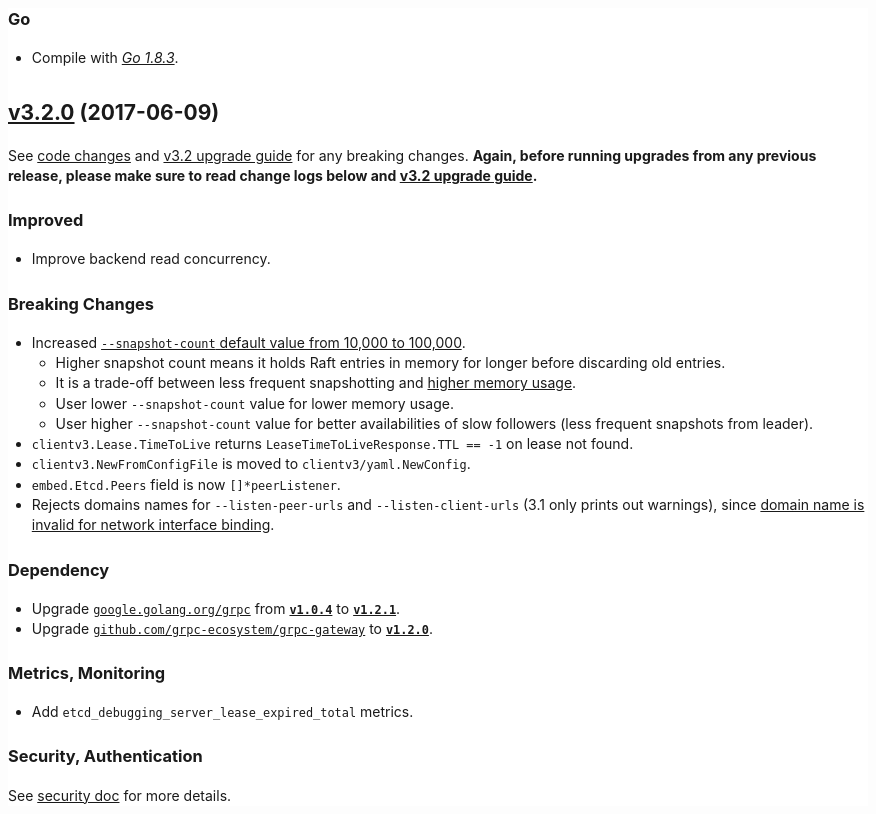 ### Go

- Compile with [*Go 1.8.3*](https://golang.org/doc/devel/release.html#go1.8).


## [v3.2.0](https://github.com/coreos/etcd/releases/tag/v3.2.0) (2017-06-09)

See [code changes](https://github.com/coreos/etcd/compare/v3.1.0...v3.2.0) and [v3.2 upgrade guide](https://github.com/coreos/etcd/blob/master/Documentation/upgrades/upgrade_3_2.md) for any breaking changes. **Again, before running upgrades from any previous release, please make sure to read change logs below and [v3.2 upgrade guide](https://github.com/coreos/etcd/blob/master/Documentation/upgrades/upgrade_3_2.md).**

### Improved

- Improve backend read concurrency.

### Breaking Changes

- Increased [`--snapshot-count` default value from 10,000 to 100,000](https://github.com/coreos/etcd/pull/7160).
  - Higher snapshot count means it holds Raft entries in memory for longer before discarding old entries.
  - It is a trade-off between less frequent snapshotting and [higher memory usage](https://github.com/kubernetes/kubernetes/issues/60589#issuecomment-371977156).
  - User lower `--snapshot-count` value for lower memory usage.
  - User higher `--snapshot-count` value for better availabilities of slow followers (less frequent snapshots from leader).
- `clientv3.Lease.TimeToLive` returns `LeaseTimeToLiveResponse.TTL == -1` on lease not found.
- `clientv3.NewFromConfigFile` is moved to `clientv3/yaml.NewConfig`.
- `embed.Etcd.Peers` field is now `[]*peerListener`.
- Rejects domains names for `--listen-peer-urls` and `--listen-client-urls` (3.1 only prints out warnings), since [domain name is invalid for network interface binding](https://github.com/coreos/etcd/issues/6336).

### Dependency

- Upgrade [`google.golang.org/grpc`](https://github.com/grpc/grpc-go/releases) from [**`v1.0.4`**](https://github.com/grpc/grpc-go/releases/tag/v1.0.4) to [**`v1.2.1`**](https://github.com/grpc/grpc-go/releases/tag/v1.2.1).
- Upgrade [`github.com/grpc-ecosystem/grpc-gateway`](https://github.com/grpc-ecosystem/grpc-gateway/releases) to [**`v1.2.0`**](https://github.com/grpc-ecosystem/grpc-gateway/releases/tag/v1.2.0).

### Metrics, Monitoring

- Add `etcd_debugging_server_lease_expired_total` metrics.

### Security, Authentication

See [security doc](https://github.com/coreos/etcd/blob/master/Documentation/op-guide/security.md) for more details.
